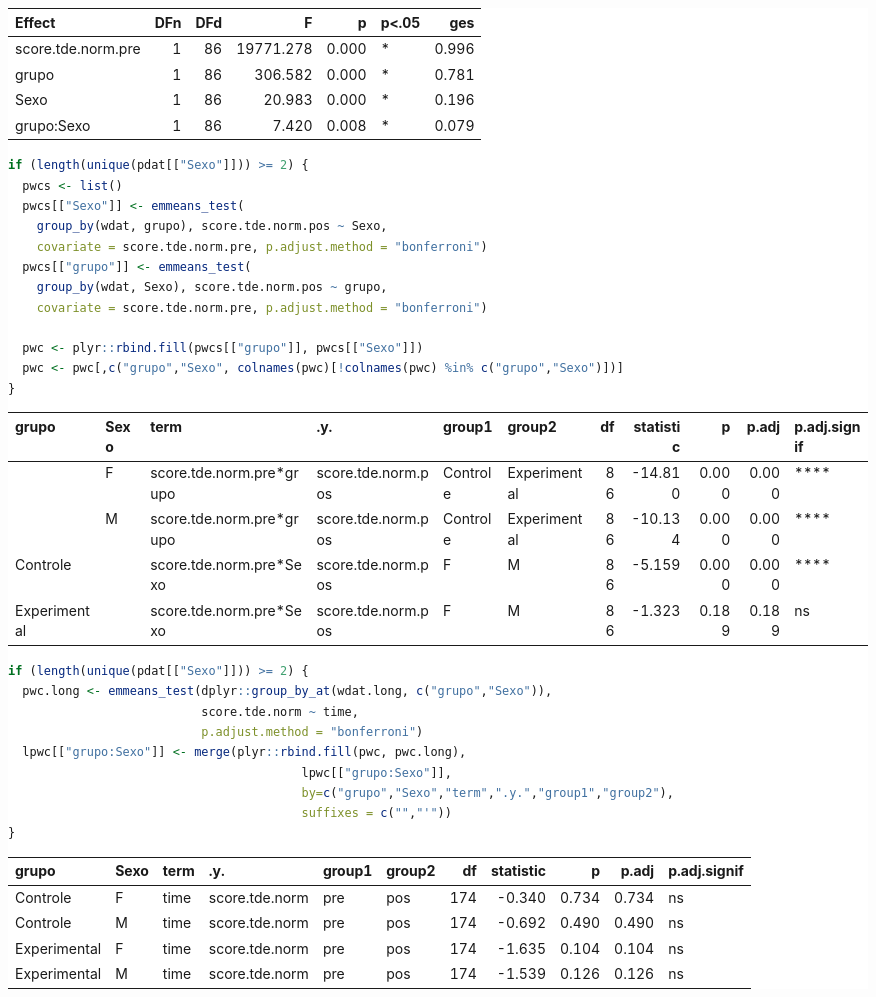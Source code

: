 | Effect             | DFn | DFd |         F |     p | p\<.05 |   ges |
|:-------------------|----:|----:|----------:|------:|:-------|------:|
| score.tde.norm.pre |   1 |  86 | 19771.278 | 0.000 | \*     | 0.996 |
| grupo              |   1 |  86 |   306.582 | 0.000 | \*     | 0.781 |
| Sexo               |   1 |  86 |    20.983 | 0.000 | \*     | 0.196 |
| grupo:Sexo         |   1 |  86 |     7.420 | 0.008 | \*     | 0.079 |

``` r
if (length(unique(pdat[["Sexo"]])) >= 2) {
  pwcs <- list()
  pwcs[["Sexo"]] <- emmeans_test(
    group_by(wdat, grupo), score.tde.norm.pos ~ Sexo,
    covariate = score.tde.norm.pre, p.adjust.method = "bonferroni")
  pwcs[["grupo"]] <- emmeans_test(
    group_by(wdat, Sexo), score.tde.norm.pos ~ grupo,
    covariate = score.tde.norm.pre, p.adjust.method = "bonferroni")
  
  pwc <- plyr::rbind.fill(pwcs[["grupo"]], pwcs[["Sexo"]])
  pwc <- pwc[,c("grupo","Sexo", colnames(pwc)[!colnames(pwc) %in% c("grupo","Sexo")])]
}
```

| grupo        | Sexo | term                      | .y.                | group1   | group2       |  df | statistic |     p | p.adj | p.adj.signif |
|:-------------|:-----|:--------------------------|:-------------------|:---------|:-------------|----:|----------:|------:|------:|:-------------|
|              | F    | score.tde.norm.pre\*grupo | score.tde.norm.pos | Controle | Experimental |  86 |   -14.810 | 0.000 | 0.000 | \*\*\*\*     |
|              | M    | score.tde.norm.pre\*grupo | score.tde.norm.pos | Controle | Experimental |  86 |   -10.134 | 0.000 | 0.000 | \*\*\*\*     |
| Controle     |      | score.tde.norm.pre\*Sexo  | score.tde.norm.pos | F        | M            |  86 |    -5.159 | 0.000 | 0.000 | \*\*\*\*     |
| Experimental |      | score.tde.norm.pre\*Sexo  | score.tde.norm.pos | F        | M            |  86 |    -1.323 | 0.189 | 0.189 | ns           |

``` r
if (length(unique(pdat[["Sexo"]])) >= 2) {
  pwc.long <- emmeans_test(dplyr::group_by_at(wdat.long, c("grupo","Sexo")),
                           score.tde.norm ~ time,
                           p.adjust.method = "bonferroni")
  lpwc[["grupo:Sexo"]] <- merge(plyr::rbind.fill(pwc, pwc.long),
                                         lpwc[["grupo:Sexo"]],
                                         by=c("grupo","Sexo","term",".y.","group1","group2"),
                                         suffixes = c("","'"))
}
```

| grupo        | Sexo | term | .y.            | group1 | group2 |  df | statistic |     p | p.adj | p.adj.signif |
|:-------------|:-----|:-----|:---------------|:-------|:-------|----:|----------:|------:|------:|:-------------|
| Controle     | F    | time | score.tde.norm | pre    | pos    | 174 |    -0.340 | 0.734 | 0.734 | ns           |
| Controle     | M    | time | score.tde.norm | pre    | pos    | 174 |    -0.692 | 0.490 | 0.490 | ns           |
| Experimental | F    | time | score.tde.norm | pre    | pos    | 174 |    -1.635 | 0.104 | 0.104 | ns           |
| Experimental | M    | time | score.tde.norm | pre    | pos    | 174 |    -1.539 | 0.126 | 0.126 | ns           |
